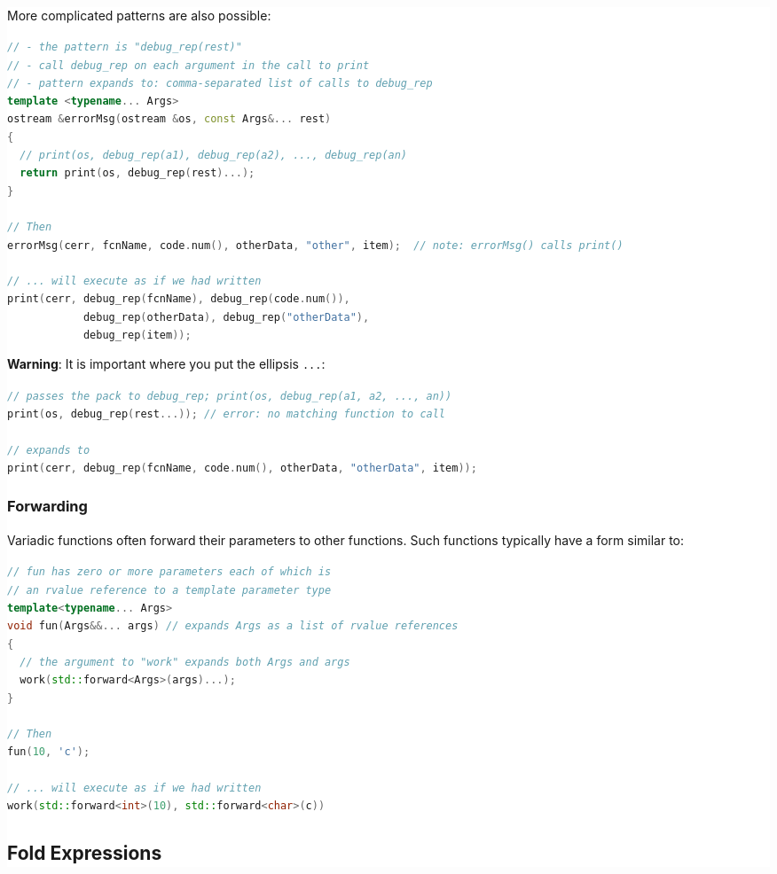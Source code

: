 More complicated patterns are also possible:

```cpp
// - the pattern is "debug_rep(rest)"
// - call debug_rep on each argument in the call to print
// - pattern expands to: comma-separated list of calls to debug_rep
template <typename... Args>
ostream &errorMsg(ostream &os, const Args&... rest)
{
  // print(os, debug_rep(a1), debug_rep(a2), ..., debug_rep(an)
  return print(os, debug_rep(rest)...);
}

// Then
errorMsg(cerr, fcnName, code.num(), otherData, "other", item);  // note: errorMsg() calls print()

// ... will execute as if we had written
print(cerr, debug_rep(fcnName), debug_rep(code.num()),
            debug_rep(otherData), debug_rep("otherData"),
            debug_rep(item));
```

**Warning**: It is important where you put the ellipsis `...`:

```cpp
// passes the pack to debug_rep; print(os, debug_rep(a1, a2, ..., an))
print(os, debug_rep(rest...)); // error: no matching function to call

// expands to
print(cerr, debug_rep(fcnName, code.num(), otherData, "otherData", item));
```

### Forwarding

Variadic functions often forward their parameters to other functions. Such functions typically have a form similar to:

```cpp
// fun has zero or more parameters each of which is
// an rvalue reference to a template parameter type
template<typename... Args>
void fun(Args&&... args) // expands Args as a list of rvalue references
{
  // the argument to "work" expands both Args and args
  work(std::forward<Args>(args)...);
}

// Then
fun(10, 'c');

// ... will execute as if we had written
work(std::forward<int>(10), std::forward<char>(c))
```

## Fold Expressions
